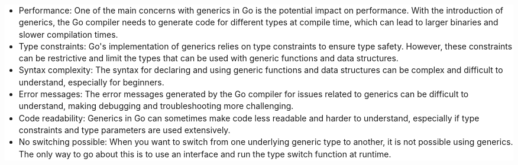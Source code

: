 * Performance: One of the main concerns with generics in Go is the potential impact on performance. With the introduction of generics, the Go compiler needs to generate code for different types at compile time, which can lead to larger binaries and slower compilation times. 
* Type constraints: Go's implementation of generics relies on type constraints to ensure type safety. However, these constraints can be restrictive and limit the types that can be used with generic functions and data structures. 
* Syntax complexity: The syntax for declaring and using generic functions and data structures can be complex and difficult to understand, especially for beginners. 
* Error messages: The error messages generated by the Go compiler for issues related to generics can be difficult to understand, making debugging and troubleshooting more challenging. 
* Code readability: Generics in Go can sometimes make code less readable and harder to understand, especially if type constraints and type parameters are used extensively. 
* No switching possible: When you want to switch from one underlying generic type to another, it is not possible using generics. The only way to go about this is to use an interface and run the type switch function at runtime.
